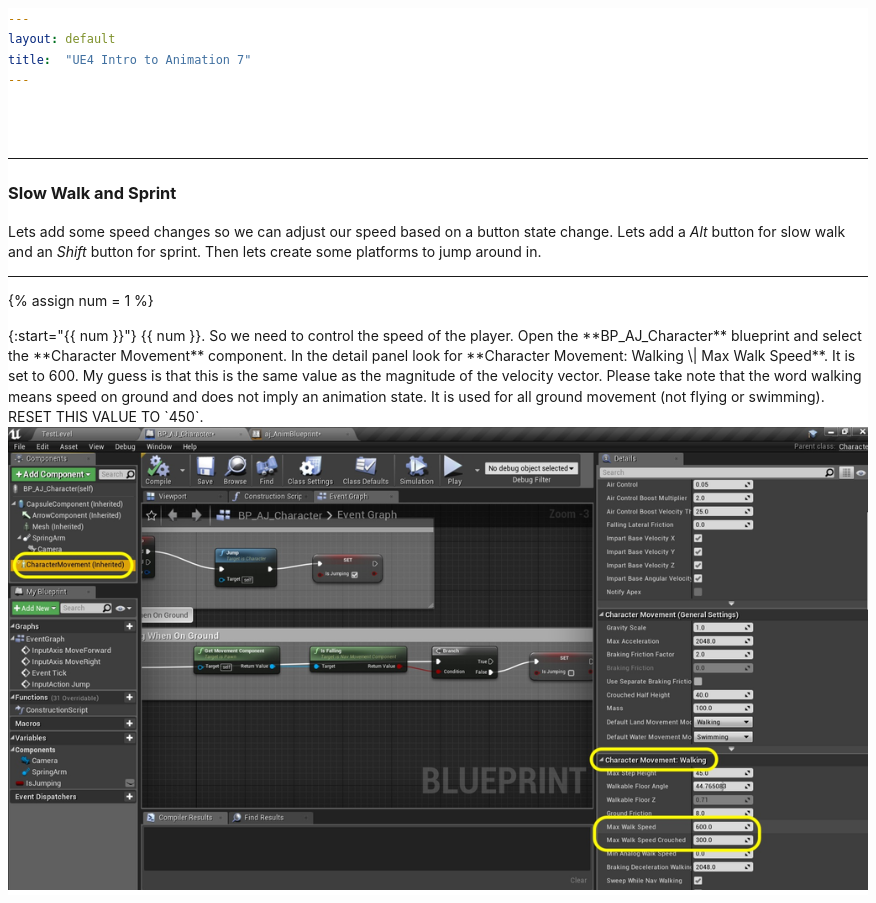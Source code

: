 ```yaml
---
layout: default
title:  "UE4 Intro to Animation 7"
---
```


<br><br>

_____ 

### Slow Walk and Sprint
Lets add some speed changes so we can adjust our speed based on a button state change.  Lets add a _Alt_ button for slow walk and an _Shift_ button for sprint.  Then lets create some platforms to jump around in.

_____ 

{% assign num = 1 %}
<div class = "row">
<div class="col-12 col-lg-4 col align-self-center">
<div markdown = "1">
{:start="{{ num }}"}
{{ num }}. So we need to control the speed of the player.  Open the **BP_AJ_Character** blueprint and select the **Character Movement** component.  In the detail panel look for **Character Movement: Walking \| Max Walk Speed**. It is set to 600.  My guess is that this is the same value as the magnitude of the velocity vector. Please take note that the word walking means speed on ground and does not imply an animation state.  It is used for all ground movement (not flying or swimming). RESET THIS VALUE TO `450`.
</div>
</div>
<div class="col-12 col-lg-8">
<img src="images/ShowWalkingSpeed.jpg"  class= "img-fluid"  alt="Create new sprite with button">  
</div>
</div>
